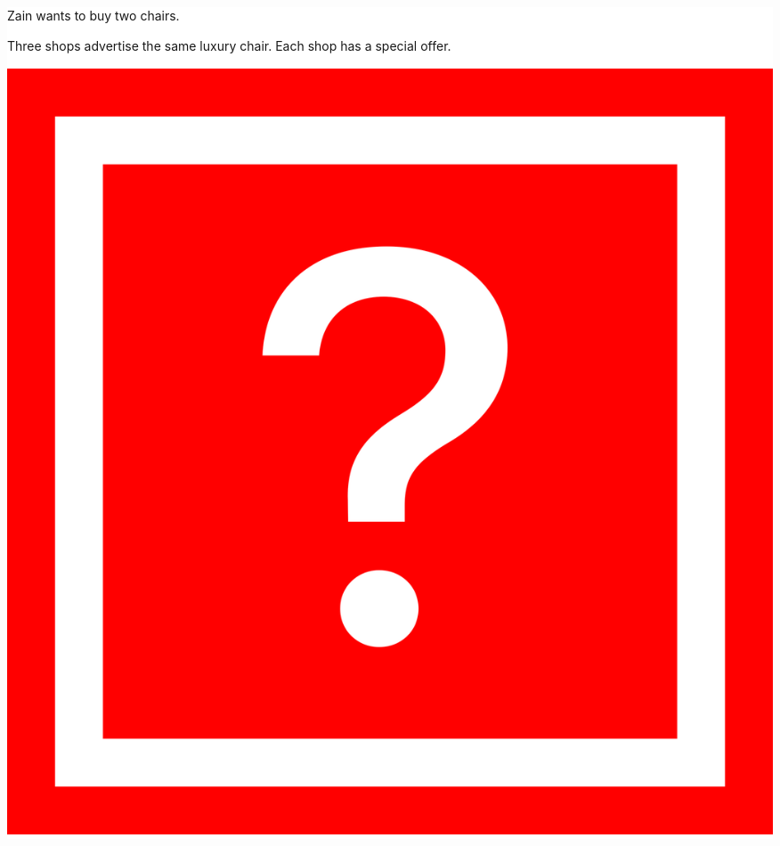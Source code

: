 Zain wants to buy two chairs.
 
Three shops advertise the same luxury chair.
Each shop has a special offer. 

![missing image](/papers/missing_image.svg)